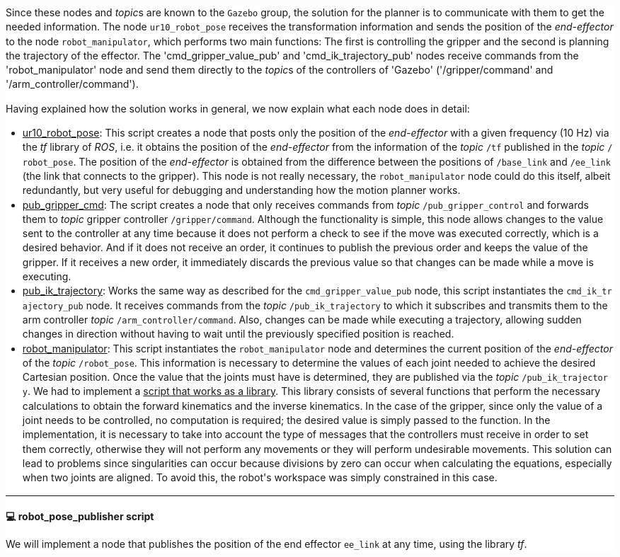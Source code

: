 Since these nodes and *topic*s are known to the `Gazebo` group, the solution for the planner is to communicate with them to get the needed information. The node `ur10_robot_pose` receives the transformation information and sends the position of the *end-effector* to the node `robot_manipulator`, which performs two main functions: The first is controlling the gripper and the second is planning the trajectory of the effector. The 'cmd_gripper_value_pub' and 'cmd_ik_trajectory_pub' nodes receive commands from the 'robot_manipulator' node and send them directly to the *topic*s of the controllers of 'Gazebo' ('/gripper/command' and '/arm_controller/command').

Having explained how the solution works in general, we now explain what each node does in detail: 

- [ur10_robot_pose](https://github.com/Serru/MultiCobot-UR10-Gripper/blob/main/src/multirobot/one_arm_no_moveit/one_arm_no_moveit_gazebo/scripts/ur10_robot_pose.py): This script creates a node that posts only the position of the *end-effector* with a given frequency (10 Hz) via the *tf* library of *ROS*, i.e. it obtains the position of the *end-effector* from the information of the *topic* `/tf` published in the *topic* `/robot_pose`. The position of the *end-effector* is obtained from the difference between the positions of `/base_link` and `/ee_link` (the link that connects to the gripper). This node is not really necessary, the `robot_manipulator` node could do this itself, albeit redundantly, but very useful for debugging and understanding how the motion planner works.
- [pub_gripper_cmd](https://github.com/Serru/MultiCobot-UR10-Gripper/blob/main/src/multirobot/one_arm_no_moveit/one_arm_no_moveit_gazebo/scripts/pub_gripper_cmd.py): The script creates a node that only receives commands from *topic* `/pub_gripper_control` and forwards them to *topic* gripper controller `/gripper/command`. Although the functionality is simple, this node allows changes to the value sent to the controller at any time because it does not perform a check to see if the move was executed correctly, which is a desired behavior. And if it does not receive an order, it continues to publish the previous order and keeps the value of the gripper. If it receives a new order, it immediately discards the previous value so that changes can be made while a move is executing.
- [pub_ik_trajectory](https://github.com/Serru/MultiCobot-UR10-Gripper/blob/main/src/multirobot/one_arm_no_moveit/one_arm_no_moveit_gazebo/scripts/pub_ik_trajectory.py): Works the same way as described for the `cmd_gripper_value_pub` node, this script instantiates the `cmd_ik_trajectory_pub` node. It receives commands from the *topic* `/pub_ik_trajectory` to which it subscribes and transmits them to the arm controller *topic* `/arm_controller/command`. Also, changes can be made while executing a trajectory, allowing sudden changes in direction without having to wait until the previously specified position is reached.
- [robot_manipulator](https://github.com/Serru/MultiCobot-UR10-Gripper/blob/main/src/multirobot/one_arm_no_moveit/one_arm_no_moveit_manipulator/scripts/robot_manipulator.py): This script instantiates the `robot_manipulator` node and determines the current position of the *end-effector* of the *topic* `/robot_pose`. This information is necessary to determine the values of each joint needed to achieve the desired Cartesian position. Once the value that the joints must have is determined, they are published via the *topic* `/pub_ik_trajectory`. We had to implement a [script that works as a library](https://github.com/Serru/MultiCobot-UR10-Gripper/blob/main/src/multirobot/one_arm_no_moveit/one_arm_no_moveit_manipulator/scripts/kinematics_utils.py). This library consists of several functions that perform the necessary calculations to obtain the forward kinematics and the inverse kinematics. In the case of the gripper, since only the value of a joint needs to be controlled, no computation is required; the desired value is simply passed to the function. In the implementation, it is necessary to take into account the type of messages that the controllers must receive in order to set them correctly, otherwise they will not perform any movements or they will perform undesirable movements. This solution can lead to problems since singularities can occur because divisions by zero can occur when calculating the equations, especially when two joints are aligned. To avoid this, the robot's workspace was simply constrained in this case.

--- 

#### :computer: robot_pose_publisher script
We will implement a node that publishes the position of the end effector `ee_link` at any time, using the library *tf*. 
